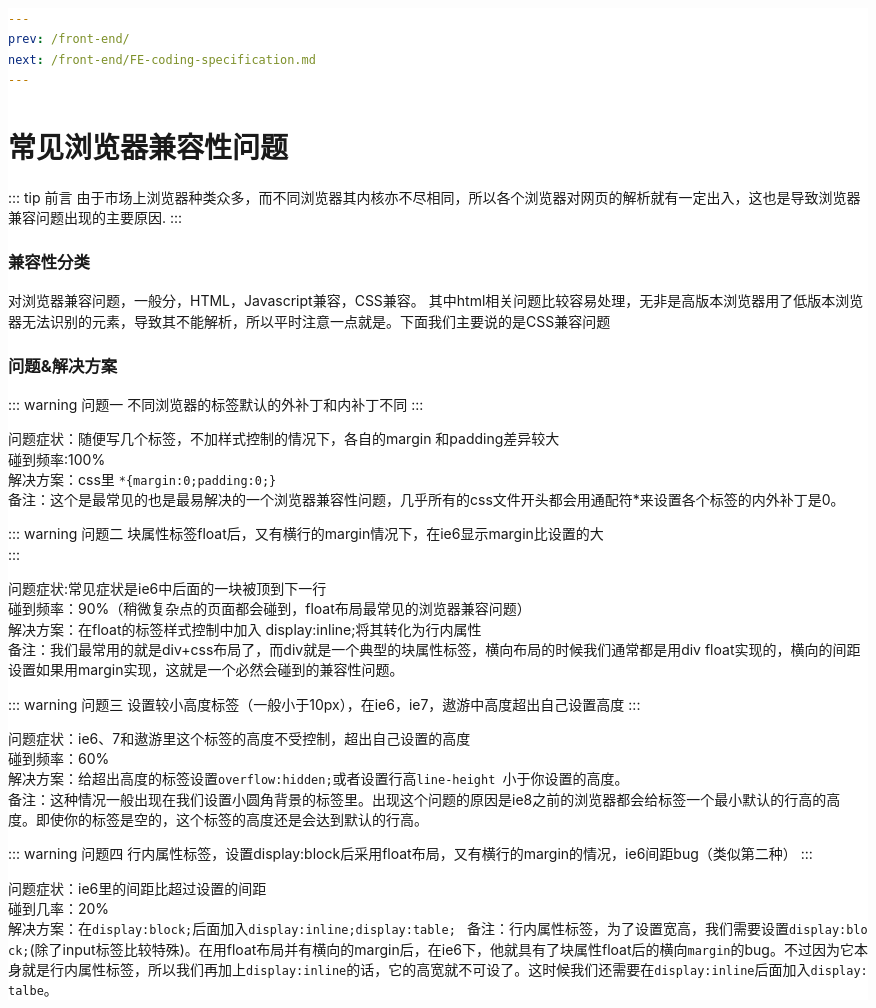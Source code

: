 ```yaml
---
prev: /front-end/
next: /front-end/FE-coding-specification.md
---
```


# 常见浏览器兼容性问题


::: tip 前言
由于市场上浏览器种类众多，而不同浏览器其内核亦不尽相同，所以各个浏览器对网页的解析就有一定出入，这也是导致浏览器兼容问题出现的主要原因.
:::

### 兼容性分类

对浏览器兼容问题，一般分，HTML，Javascript兼容，CSS兼容。 其中html相关问题比较容易处理，无非是高版本浏览器用了低版本浏览器无法识别的元素，导致其不能解析，所以平时注意一点就是。下面我们主要说的是CSS兼容问题

### 问题&解决方案
::: warning  问题一
不同浏览器的标签默认的外补丁和内补丁不同
:::

问题症状：随便写几个标签，不加样式控制的情况下，各自的margin 和padding差异较大  
碰到频率:100%  
解决方案：css里 `*{margin:0;padding:0;}`  
备注：这个是最常见的也是最易解决的一个浏览器兼容性问题，几乎所有的css文件开头都会用通配符*来设置各个标签的内外补丁是0。

::: warning  问题二
块属性标签float后，又有横行的margin情况下，在ie6显示margin比设置的大  
:::

问题症状:常见症状是ie6中后面的一块被顶到下一行  
碰到频率：90%（稍微复杂点的页面都会碰到，float布局最常见的浏览器兼容问题）  
解决方案：在float的标签样式控制中加入 display:inline;将其转化为行内属性  
备注：我们最常用的就是div+css布局了，而div就是一个典型的块属性标签，横向布局的时候我们通常都是用div float实现的，横向的间距设置如果用margin实现，这就是一个必然会碰到的兼容性问题。  

::: warning  问题三
设置较小高度标签（一般小于10px），在ie6，ie7，遨游中高度超出自己设置高度 
:::

问题症状：ie6、7和遨游里这个标签的高度不受控制，超出自己设置的高度  
碰到频率：60%  
解决方案：给超出高度的标签设置`overflow:hidden;`或者设置行高`line-height `小于你设置的高度。  
备注：这种情况一般出现在我们设置小圆角背景的标签里。出现这个问题的原因是ie8之前的浏览器都会给标签一个最小默认的行高的高度。即使你的标签是空的，这个标签的高度还是会达到默认的行高。  

::: warning  问题四
行内属性标签，设置display:block后采用float布局，又有横行的margin的情况，ie6间距bug（类似第二种）
:::

问题症状：ie6里的间距比超过设置的间距  
碰到几率：20%  
解决方案：在`display:block;`后面加入`display:inline;display:table; ` 
备注：行内属性标签，为了设置宽高，我们需要设置`display:block;`(除了input标签比较特殊)。在用float布局并有横向的margin后，在ie6下，他就具有了块属性float后的横向`margin`的bug。不过因为它本身就是行内属性标签，所以我们再加上`display:inline`的话，它的高宽就不可设了。这时候我们还需要在`display:inline`后面加入`display:talbe`。  
